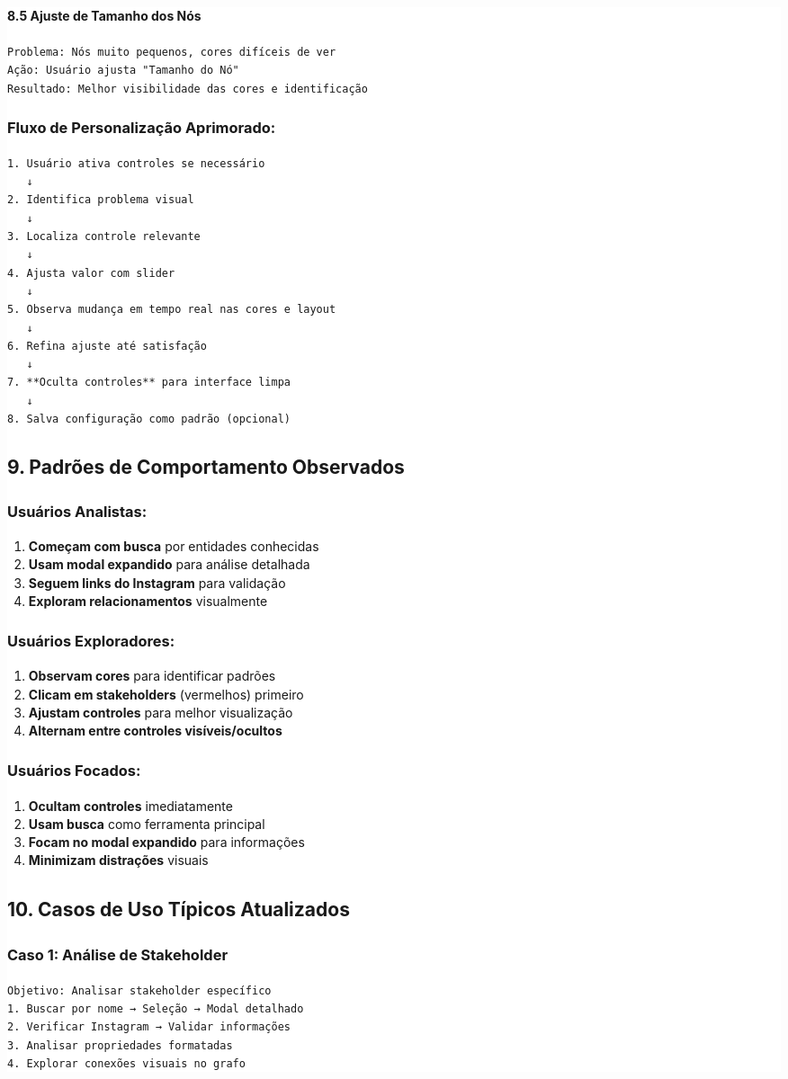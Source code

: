 #### 8.5 Ajuste de Tamanho dos Nós
```
Problema: Nós muito pequenos, cores difíceis de ver
Ação: Usuário ajusta "Tamanho do Nó"
Resultado: Melhor visibilidade das cores e identificação
```

### Fluxo de Personalização Aprimorado:
```
1. Usuário ativa controles se necessário
   ↓
2. Identifica problema visual
   ↓
3. Localiza controle relevante
   ↓
4. Ajusta valor com slider
   ↓
5. Observa mudança em tempo real nas cores e layout
   ↓
6. Refina ajuste até satisfação
   ↓
7. **Oculta controles** para interface limpa
   ↓
8. Salva configuração como padrão (opcional)
```

## 9. Padrões de Comportamento Observados

### Usuários Analistas:
1. **Começam com busca** por entidades conhecidas
2. **Usam modal expandido** para análise detalhada
3. **Seguem links do Instagram** para validação
4. **Exploram relacionamentos** visualmente

### Usuários Exploradores:
1. **Observam cores** para identificar padrões
2. **Clicam em stakeholders** (vermelhos) primeiro
3. **Ajustam controles** para melhor visualização
4. **Alternam entre controles visíveis/ocultos**

### Usuários Focados:
1. **Ocultam controles** imediatamente
2. **Usam busca** como ferramenta principal
3. **Focam no modal expandido** para informações
4. **Minimizam distrações** visuais

## 10. Casos de Uso Típicos Atualizados

### Caso 1: Análise de Stakeholder
```
Objetivo: Analisar stakeholder específico
1. Buscar por nome → Seleção → Modal detalhado
2. Verificar Instagram → Validar informações
3. Analisar propriedades formatadas
4. Explorar conexões visuais no grafo
```
